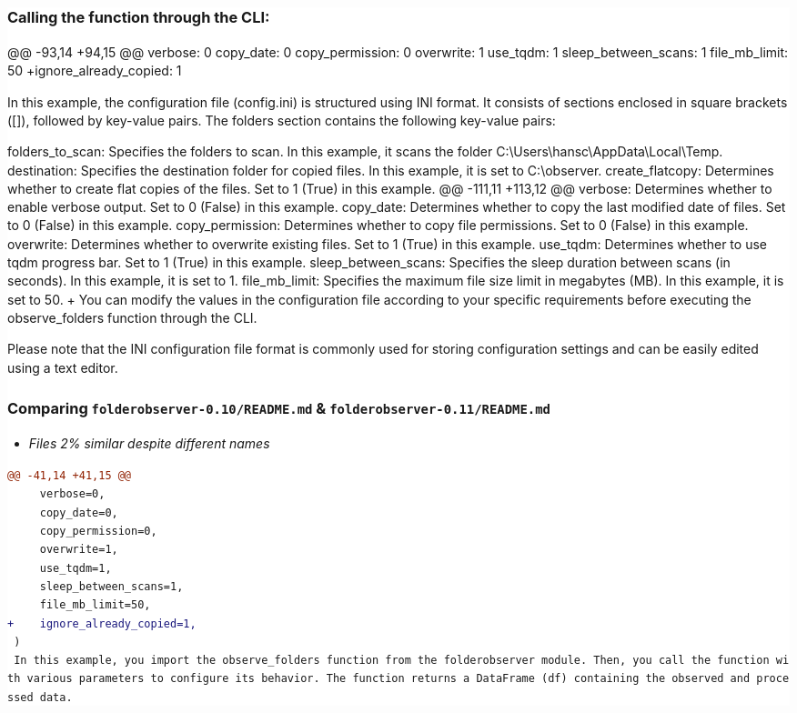  
 ### Calling the function through the CLI:
 
@@ -93,14 +94,15 @@
 verbose: 0
 copy_date: 0
 copy_permission: 0
 overwrite: 1
 use_tqdm: 1
 sleep_between_scans: 1
 file_mb_limit: 50
+ignore_already_copied: 1
 
 
 In this example, the configuration file (config.ini) is structured using INI format. It consists of sections enclosed in square brackets ([]), followed by key-value pairs. The folders section contains the following key-value pairs:
 
 folders_to_scan: Specifies the folders to scan. In this example, it scans the folder C:\Users\hansc\AppData\Local\Temp.
 destination: Specifies the destination folder for copied files. In this example, it is set to C:\observer.
 create_flatcopy: Determines whether to create flat copies of the files. Set to 1 (True) in this example.
@@ -111,11 +113,12 @@
 verbose: Determines whether to enable verbose output. Set to 0 (False) in this example.
 copy_date: Determines whether to copy the last modified date of files. Set to 0 (False) in this example.
 copy_permission: Determines whether to copy file permissions. Set to 0 (False) in this example.
 overwrite: Determines whether to overwrite existing files. Set to 1 (True) in this example.
 use_tqdm: Determines whether to use tqdm progress bar. Set to 1 (True) in this example.
 sleep_between_scans: Specifies the sleep duration between scans (in seconds). In this example, it is set to 1.
 file_mb_limit: Specifies the maximum file size limit in megabytes (MB). In this example, it is set to 50.
+
 You can modify the values in the configuration file according to your specific requirements before executing the observe_folders function through the CLI.
 
 Please note that the INI configuration file format is commonly used for storing configuration settings and can be easily edited using a text editor.
 ```
```

### Comparing `folderobserver-0.10/README.md` & `folderobserver-0.11/README.md`

 * *Files 2% similar despite different names*

```diff
@@ -41,14 +41,15 @@
     verbose=0,
     copy_date=0,
     copy_permission=0,
     overwrite=1,
     use_tqdm=1,
     sleep_between_scans=1,
     file_mb_limit=50,
+    ignore_already_copied=1,
 )
 In this example, you import the observe_folders function from the folderobserver module. Then, you call the function with various parameters to configure its behavior. The function returns a DataFrame (df) containing the observed and processed data.
 ```
 